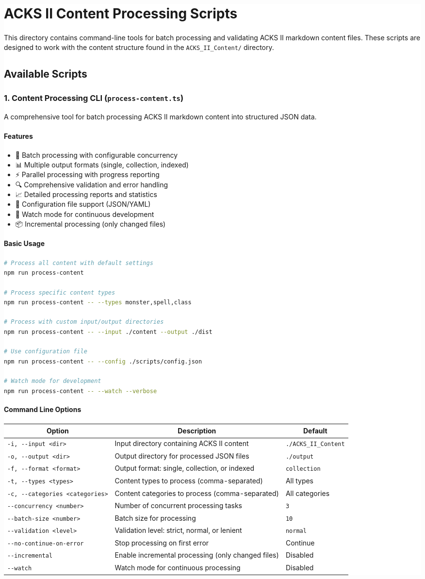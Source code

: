 # ACKS II Content Processing Scripts

This directory contains command-line tools for batch processing and validating ACKS II markdown content files. These scripts are designed to work with the content structure found in the `ACKS_II_Content/` directory.

## Available Scripts

### 1. Content Processing CLI (`process-content.ts`)

A comprehensive tool for batch processing ACKS II markdown content into structured JSON data.

#### Features
- 🔄 Batch processing with configurable concurrency
- 📊 Multiple output formats (single, collection, indexed)
- ⚡ Parallel processing with progress reporting
- 🔍 Comprehensive validation and error handling
- 📈 Detailed processing reports and statistics
- 🔧 Configuration file support (JSON/YAML)
- 👀 Watch mode for continuous development
- 📦 Incremental processing (only changed files)

#### Basic Usage

```bash
# Process all content with default settings
npm run process-content

# Process specific content types
npm run process-content -- --types monster,spell,class

# Process with custom input/output directories
npm run process-content -- --input ./content --output ./dist

# Use configuration file
npm run process-content -- --config ./scripts/config.json

# Watch mode for development
npm run process-content -- --watch --verbose
```

#### Command Line Options

| Option | Description | Default |
|--------|-------------|---------|
| `-i, --input <dir>` | Input directory containing ACKS II content | `./ACKS_II_Content` |
| `-o, --output <dir>` | Output directory for processed JSON files | `./output` |
| `-f, --format <format>` | Output format: single, collection, or indexed | `collection` |
| `-t, --types <types>` | Content types to process (comma-separated) | All types |
| `-c, --categories <categories>` | Content categories to process (comma-separated) | All categories |
| `--concurrency <number>` | Number of concurrent processing tasks | `3` |
| `--batch-size <number>` | Batch size for processing | `10` |
| `--validation <level>` | Validation level: strict, normal, or lenient | `normal` |
| `--no-continue-on-error` | Stop processing on first error | Continue |
| `--incremental` | Enable incremental processing (only changed files) | Disabled |
| `--watch` | Watch mode for continuous processing | Disabled |